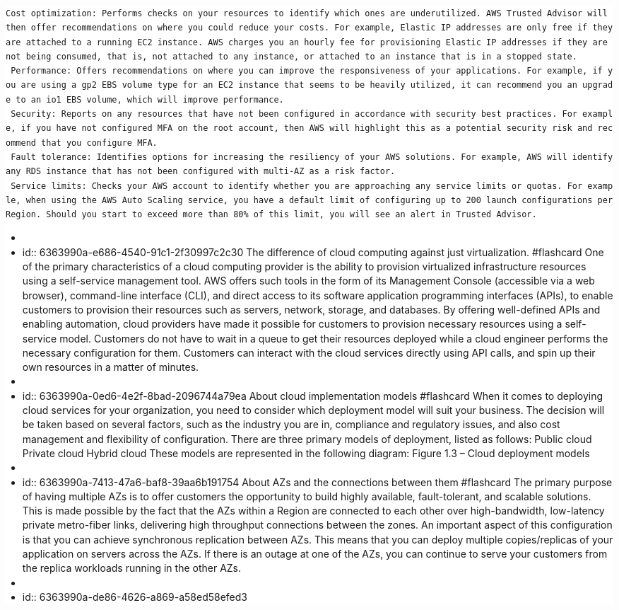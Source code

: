     Cost optimization: Performs checks on your resources to identify which ones are underutilized. AWS Trusted Advisor will then offer recommendations on where you could reduce your costs. For example, Elastic IP addresses are only free if they are attached to a running EC2 instance. AWS charges you an hourly fee for provisioning Elastic IP addresses if they are not being consumed, that is, not attached to any instance, or attached to an instance that is in a stopped state.
     Performance: Offers recommendations on where you can improve the responsiveness of your applications. For example, if you are using a gp2 EBS volume type for an EC2 instance that seems to be heavily utilized, it can recommend you an upgrade to an io1 EBS volume, which will improve performance.
     Security: Reports on any resources that have not been configured in accordance with security best practices. For example, if you have not configured MFA on the root account, then AWS will highlight this as a potential security risk and recommend that you configure MFA.
     Fault tolerance: Identifies options for increasing the resiliency of your AWS solutions. For example, AWS will identify any RDS instance that has not been configured with multi-AZ as a risk factor.
     Service limits: Checks your AWS account to identify whether you are approaching any service limits or quotas. For example, when using the AWS Auto Scaling service, you have a default limit of configuring up to 200 launch configurations per Region. Should you start to exceed more than 80% of this limit, you will see an alert in Trusted Advisor.
-
- id:: 6363990a-e686-4540-91c1-2f30997c2c30
   The difference of cloud computing against just virtualization. #flashcard 
    One of the primary characteristics of a cloud computing provider is the ability to provision virtualized infrastructure resources using a self-service management tool. AWS offers such tools in the form of its Management Console (accessible via a web browser), command-line interface (CLI), and direct access to its software application programming interfaces (APIs), to enable customers to provision their resources such as servers, network, storage, and databases. By offering well-defined APIs and enabling automation, cloud providers have made it possible for customers to provision necessary resources using a self-service model. Customers do not have to wait in a queue to get their resources deployed while a cloud engineer performs the necessary configuration for them. Customers can interact with the cloud services directly using API calls, and spin up their own resources in a matter of minutes.
-
- id:: 6363990a-0ed6-4e2f-8bad-2096744a79ea
   About cloud implementation models #flashcard 
    When it comes to deploying cloud services for your organization, you need to consider which deployment model will suit your business. The decision will be taken based on several factors, such as the industry you are in, compliance and regulatory issues, and also cost management and flexibility of configuration.
     There are three primary models of deployment, listed as follows:
     Public cloud
     Private cloud
     Hybrid cloud
     These models are represented in the following diagram:
     Figure 1.3 – Cloud deployment models
-
- id:: 6363990a-7413-47a6-baf8-39aa6b191754
   About AZs and the connections between them #flashcard 
    The primary purpose of having multiple AZs is to offer customers the opportunity to build highly available, fault-tolerant, and scalable solutions. This is made possible by the fact that the AZs within a Region are connected to each other over high-bandwidth, low-latency private metro-fiber links, delivering high throughput connections between the zones.
     An important aspect of this configuration is that you can achieve synchronous replication between AZs. This means that you can deploy multiple copies/replicas of your application on servers across the AZs. If there is an outage at one of the AZs, you can continue to serve your customers from the replica workloads running in the other AZs.
-
- id:: 6363990a-de86-4626-a869-a58ed58efed3
  